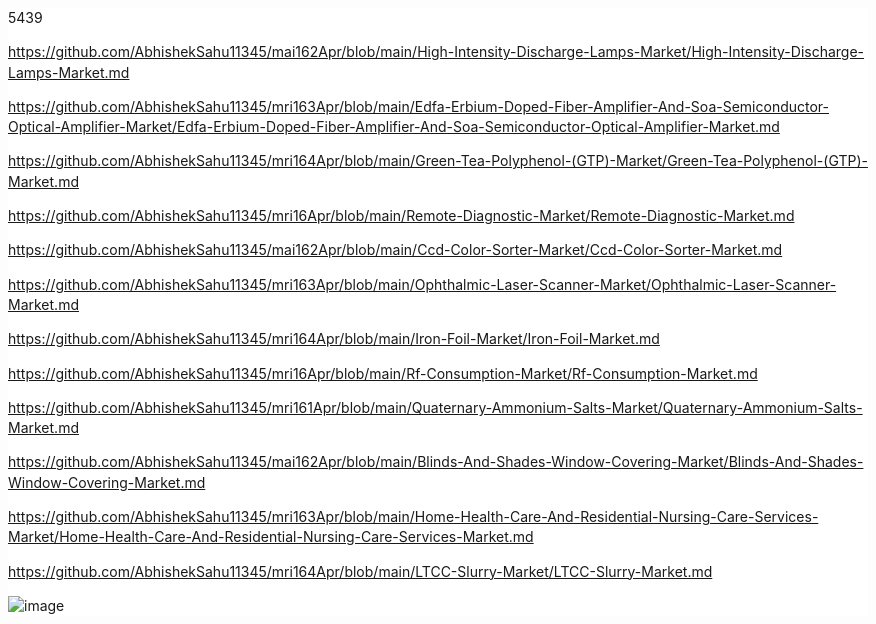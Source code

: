 5439</p><p><a href="https://github.com/AbhishekSahu11345/mai162Apr/blob/main/High-Intensity-Discharge-Lamps-Market/High-Intensity-Discharge-Lamps-Market.md">https://github.com/AbhishekSahu11345/mai162Apr/blob/main/High-Intensity-Discharge-Lamps-Market/High-Intensity-Discharge-Lamps-Market.md</a></p><p><a href="https://github.com/AbhishekSahu11345/mri163Apr/blob/main/Edfa-Erbium-Doped-Fiber-Amplifier-And-Soa-Semiconductor-Optical-Amplifier-Market/Edfa-Erbium-Doped-Fiber-Amplifier-And-Soa-Semiconductor-Optical-Amplifier-Market.md">https://github.com/AbhishekSahu11345/mri163Apr/blob/main/Edfa-Erbium-Doped-Fiber-Amplifier-And-Soa-Semiconductor-Optical-Amplifier-Market/Edfa-Erbium-Doped-Fiber-Amplifier-And-Soa-Semiconductor-Optical-Amplifier-Market.md</a></p><p><a href="https://github.com/AbhishekSahu11345/mri164Apr/blob/main/Green-Tea-Polyphenol-(GTP)-Market/Green-Tea-Polyphenol-(GTP)-Market.md">https://github.com/AbhishekSahu11345/mri164Apr/blob/main/Green-Tea-Polyphenol-(GTP)-Market/Green-Tea-Polyphenol-(GTP)-Market.md</a></p><p><a href="https://github.com/AbhishekSahu11345/mri16Apr/blob/main/Remote-Diagnostic-Market/Remote-Diagnostic-Market.md">https://github.com/AbhishekSahu11345/mri16Apr/blob/main/Remote-Diagnostic-Market/Remote-Diagnostic-Market.md</a></p><p><a href="https://github.com/AbhishekSahu11345/mai162Apr/blob/main/Ccd-Color-Sorter-Market/Ccd-Color-Sorter-Market.md">https://github.com/AbhishekSahu11345/mai162Apr/blob/main/Ccd-Color-Sorter-Market/Ccd-Color-Sorter-Market.md</a></p><p><a href="https://github.com/AbhishekSahu11345/mri163Apr/blob/main/Ophthalmic-Laser-Scanner-Market/Ophthalmic-Laser-Scanner-Market.md">https://github.com/AbhishekSahu11345/mri163Apr/blob/main/Ophthalmic-Laser-Scanner-Market/Ophthalmic-Laser-Scanner-Market.md</a></p><p><a href="https://github.com/AbhishekSahu11345/mri164Apr/blob/main/Iron-Foil-Market/Iron-Foil-Market.md">https://github.com/AbhishekSahu11345/mri164Apr/blob/main/Iron-Foil-Market/Iron-Foil-Market.md</a></p><p><a href="https://github.com/AbhishekSahu11345/mri16Apr/blob/main/Rf-Consumption-Market/Rf-Consumption-Market.md">https://github.com/AbhishekSahu11345/mri16Apr/blob/main/Rf-Consumption-Market/Rf-Consumption-Market.md</a></p><p><a href="https://github.com/AbhishekSahu11345/mri161Apr/blob/main/Quaternary-Ammonium-Salts-Market/Quaternary-Ammonium-Salts-Market.md">https://github.com/AbhishekSahu11345/mri161Apr/blob/main/Quaternary-Ammonium-Salts-Market/Quaternary-Ammonium-Salts-Market.md</a></p><p><a href="https://github.com/AbhishekSahu11345/mai162Apr/blob/main/Blinds-And-Shades-Window-Covering-Market/Blinds-And-Shades-Window-Covering-Market.md">https://github.com/AbhishekSahu11345/mai162Apr/blob/main/Blinds-And-Shades-Window-Covering-Market/Blinds-And-Shades-Window-Covering-Market.md</a></p><p><a href="https://github.com/AbhishekSahu11345/mri163Apr/blob/main/Home-Health-Care-And-Residential-Nursing-Care-Services-Market/Home-Health-Care-And-Residential-Nursing-Care-Services-Market.md">https://github.com/AbhishekSahu11345/mri163Apr/blob/main/Home-Health-Care-And-Residential-Nursing-Care-Services-Market/Home-Health-Care-And-Residential-Nursing-Care-Services-Market.md</a></p><p><a href="https://github.com/AbhishekSahu11345/mri164Apr/blob/main/LTCC-Slurry-Market/LTCC-Slurry-Market.md">https://github.com/AbhishekSahu11345/mri164Apr/blob/main/LTCC-Slurry-Market/LTCC-Slurry-Market.md</a></p>
![image](https://github.com/user-attachments/assets/af17d1d0-4351-4baf-99ca-1793fb2059f9)
